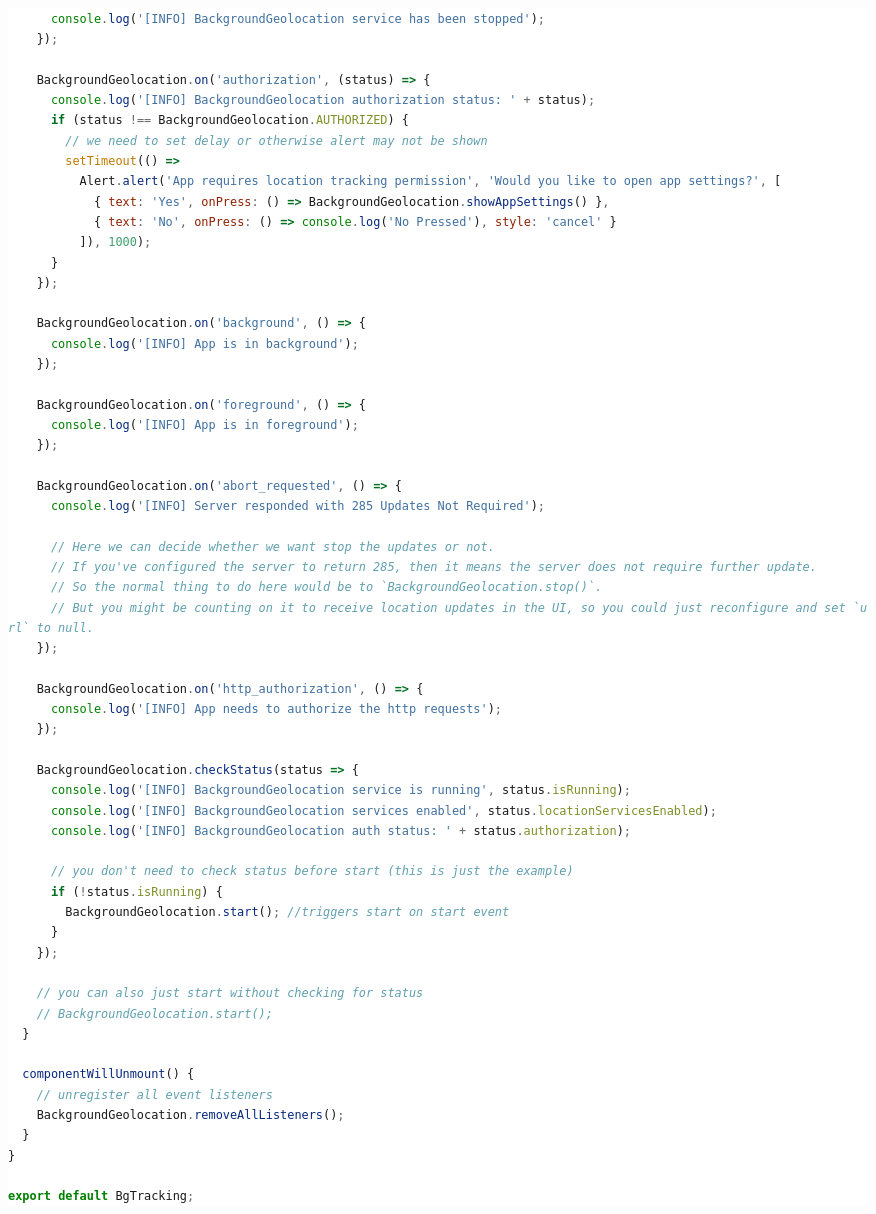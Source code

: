 ```javascript
      console.log('[INFO] BackgroundGeolocation service has been stopped');
    });

    BackgroundGeolocation.on('authorization', (status) => {
      console.log('[INFO] BackgroundGeolocation authorization status: ' + status);
      if (status !== BackgroundGeolocation.AUTHORIZED) {
        // we need to set delay or otherwise alert may not be shown
        setTimeout(() =>
          Alert.alert('App requires location tracking permission', 'Would you like to open app settings?', [
            { text: 'Yes', onPress: () => BackgroundGeolocation.showAppSettings() },
            { text: 'No', onPress: () => console.log('No Pressed'), style: 'cancel' }
          ]), 1000);
      }
    });

    BackgroundGeolocation.on('background', () => {
      console.log('[INFO] App is in background');
    });

    BackgroundGeolocation.on('foreground', () => {
      console.log('[INFO] App is in foreground');
    });

    BackgroundGeolocation.on('abort_requested', () => {
      console.log('[INFO] Server responded with 285 Updates Not Required');

      // Here we can decide whether we want stop the updates or not.
      // If you've configured the server to return 285, then it means the server does not require further update.
      // So the normal thing to do here would be to `BackgroundGeolocation.stop()`.
      // But you might be counting on it to receive location updates in the UI, so you could just reconfigure and set `url` to null.
    });

    BackgroundGeolocation.on('http_authorization', () => {
      console.log('[INFO] App needs to authorize the http requests');
    });

    BackgroundGeolocation.checkStatus(status => {
      console.log('[INFO] BackgroundGeolocation service is running', status.isRunning);
      console.log('[INFO] BackgroundGeolocation services enabled', status.locationServicesEnabled);
      console.log('[INFO] BackgroundGeolocation auth status: ' + status.authorization);

      // you don't need to check status before start (this is just the example)
      if (!status.isRunning) {
        BackgroundGeolocation.start(); //triggers start on start event
      }
    });

    // you can also just start without checking for status
    // BackgroundGeolocation.start();
  }

  componentWillUnmount() {
    // unregister all event listeners
    BackgroundGeolocation.removeAllListeners();
  }
}

export default BgTracking;
```

